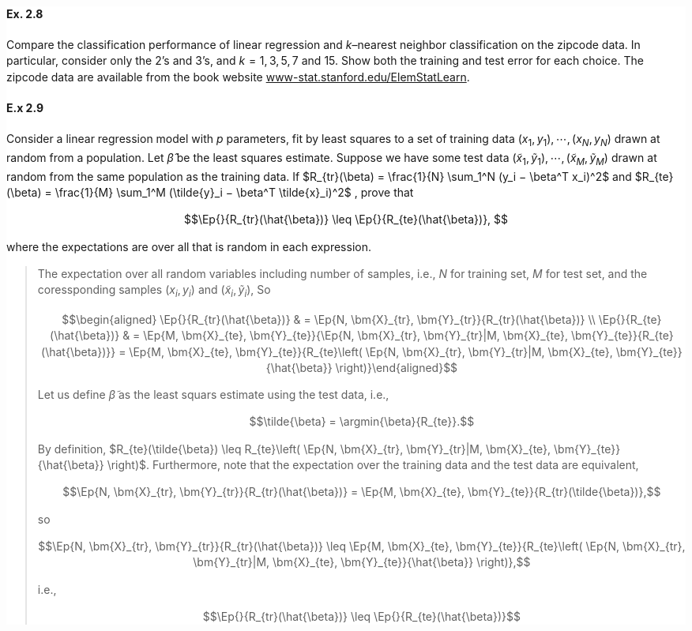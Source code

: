 #### Ex. 2.8

Compare the classification performance of linear regression and $k$–nearest neighbor classification on the zipcode data. In particular, consider only the 2’s and 3’s, and $k = 1, 3, 5, 7$ and $15$. Show both the training and test error for each choice. The zipcode data are available from the book website www-stat.stanford.edu/ElemStatLearn.



#### E.x 2.9

Consider a linear regression model with $p$ parameters, fit by least squares to a set of training data $(x_1, y_1), \cdots,(x_N, y_N)$ drawn at random from a population. Let $\hat{\beta}$ be the least squares estimate. Suppose we have some test data $(\tilde{x}_1, \tilde{y}_1), \cdots, (\tilde{x}_M, \tilde{y}_M$) drawn at random from the same population as the training data. If $R_{tr}(\beta) = \frac{1}{N} \sum_1^N (y_i − \beta^T x_i)^2$ and $R_{te} (\beta) = \frac{1}{M} \sum_1^M  (\tilde{y}_i − \beta^T \tilde{x}_i)^2$ , prove that 

$$\Ep{}{R_{tr}(\hat{\beta})} \leq \Ep{}{R_{te}(\hat{\beta})}, $$

where the expectations are over all that is random in each expression.

> The expectation over all random variables including number of samples, i.e., $N$ for training set, $M$ for test set, and the coressponding samples $(x_i, y_i)$ and $(\tilde{x}_i, \tilde{y}_i)$, So
>
> $$\begin{aligned} \Ep{}{R_{tr}(\hat{\beta})} & = \Ep{N, \bm{X}_{tr}, \bm{Y}_{tr}}{R_{tr}(\hat{\beta})} \\ \Ep{}{R_{te}(\hat{\beta})} & = \Ep{M, \bm{X}_{te}, \bm{Y}_{te}}{\Ep{N, \bm{X}_{tr}, \bm{Y}_{tr}|M, \bm{X}_{te}, \bm{Y}_{te}}{R_{te}(\hat{\beta})}}  = \Ep{M, \bm{X}_{te}, \bm{Y}_{te}}{R_{te}\left( \Ep{N, \bm{X}_{tr}, \bm{Y}_{tr}|M, \bm{X}_{te}, \bm{Y}_{te}}{\hat{\beta}} \right)}\end{aligned}$$ 
>
> Let us define $\tilde{\beta}$ as the least squars estimate using the test data, i.e., 
>
> $$\tilde{\beta} = \argmin{\beta}{R_{te}}.$$
>
> By definition, $R_{te}(\tilde{\beta}) \leq R_{te}\left( \Ep{N, \bm{X}_{tr}, \bm{Y}_{tr}|M, \bm{X}_{te}, \bm{Y}_{te}}{\hat{\beta}} \right)$. Furthermore, note that the expectation over the training data and the test data are equivalent, 
>
> $$\Ep{N, \bm{X}_{tr}, \bm{Y}_{tr}}{R_{tr}(\hat{\beta})} = \Ep{M, \bm{X}_{te}, \bm{Y}_{te}}{R_{tr}(\tilde{\beta})},$$
>
> so
>
> $$\Ep{N, \bm{X}_{tr}, \bm{Y}_{tr}}{R_{tr}(\hat{\beta})} \leq  \Ep{M, \bm{X}_{te}, \bm{Y}_{te}}{R_{te}\left( \Ep{N, \bm{X}_{tr}, \bm{Y}_{tr}|M, \bm{X}_{te}, \bm{Y}_{te}}{\hat{\beta}} \right)},$$
>
> i.e.,
>
> $$\Ep{}{R_{tr}(\hat{\beta})} \leq \Ep{}{R_{te}(\hat{\beta})}$$




[^1]: https://en.wikipedia.org/wiki/Volume_of_an_n-ball
[^2]: https://en.wikipedia.org/wiki/Multivariate_normal_distribution#Affine_transformation
